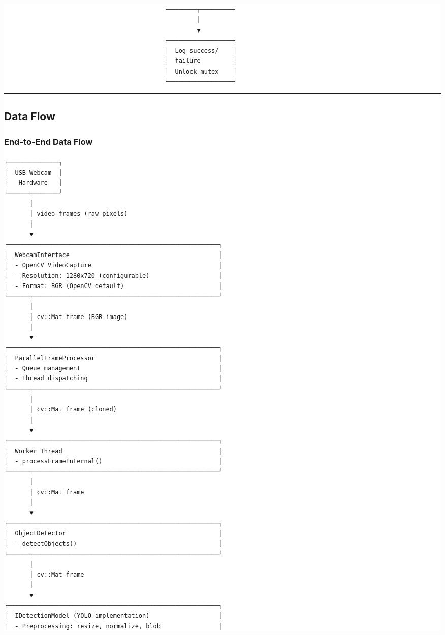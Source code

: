 ```
                                            └────────┬─────────┘
                                                     │
                                                     ▼
                                            ┌──────────────────┐
                                            │  Log success/    │
                                            │  failure         │
                                            │  Unlock mutex    │
                                            └──────────────────┘
```

---

## Data Flow

### End-to-End Data Flow

```
┌──────────────┐
│  USB Webcam  │
│   Hardware   │
└──────┬───────┘
       │
       │ video frames (raw pixels)
       │
       ▼
┌──────────────────────────────────────────────────────────┐
│  WebcamInterface                                         │
│  - OpenCV VideoCapture                                   │
│  - Resolution: 1280x720 (configurable)                   │
│  - Format: BGR (OpenCV default)                          │
└──────┬───────────────────────────────────────────────────┘
       │
       │ cv::Mat frame (BGR image)
       │
       ▼
┌──────────────────────────────────────────────────────────┐
│  ParallelFrameProcessor                                  │
│  - Queue management                                      │
│  - Thread dispatching                                    │
└──────┬───────────────────────────────────────────────────┘
       │
       │ cv::Mat frame (cloned)
       │
       ▼
┌──────────────────────────────────────────────────────────┐
│  Worker Thread                                           │
│  - processFrameInternal()                                │
└──────┬───────────────────────────────────────────────────┘
       │
       │ cv::Mat frame
       │
       ▼
┌──────────────────────────────────────────────────────────┐
│  ObjectDetector                                          │
│  - detectObjects()                                       │
└──────┬───────────────────────────────────────────────────┘
       │
       │ cv::Mat frame
       │
       ▼
┌──────────────────────────────────────────────────────────┐
│  IDetectionModel (YOLO implementation)                   │
│  - Preprocessing: resize, normalize, blob                │
```